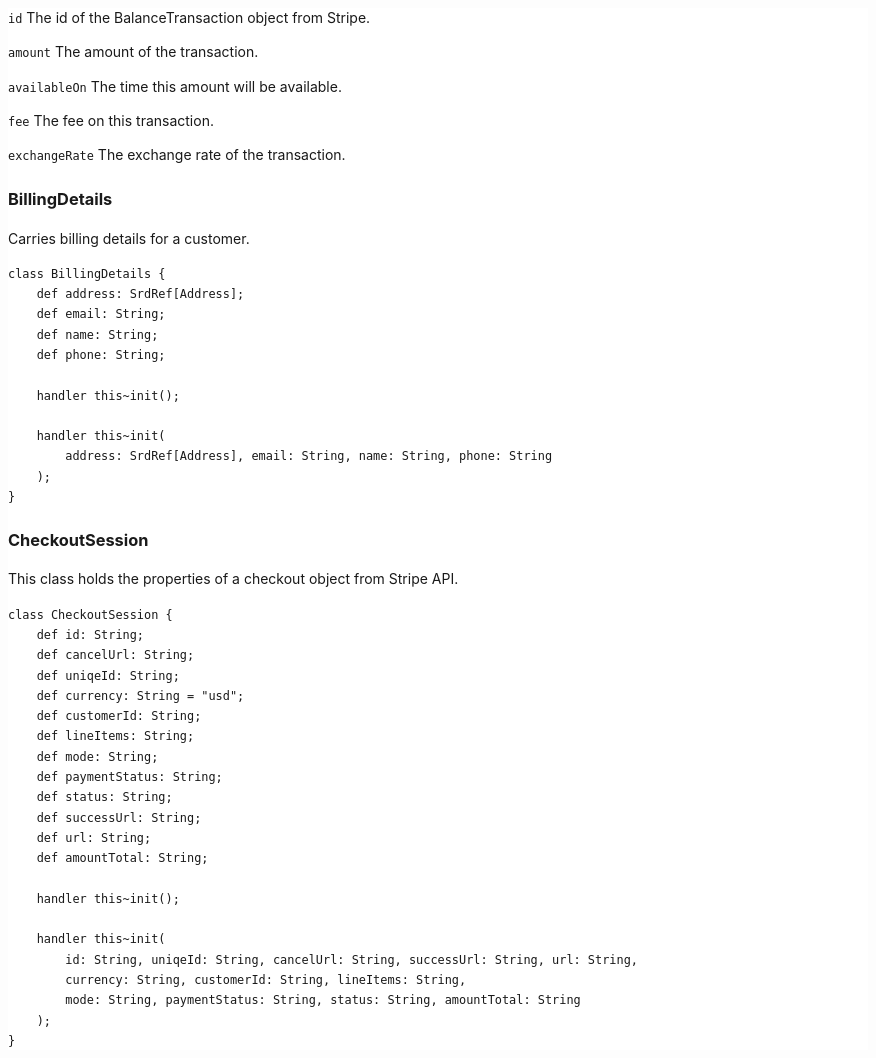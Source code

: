 `id` The id of the BalanceTransaction object from Stripe.

`amount` The amount of the transaction.

`availableOn` The time this amount will be available.

`fee` The fee on this transaction.

`exchangeRate` The exchange rate of the transaction.

### BillingDetails

Carries billing details for a customer.

```
class BillingDetails {
    def address: SrdRef[Address];
    def email: String;
    def name: String;
    def phone: String;

    handler this~init();

    handler this~init(
        address: SrdRef[Address], email: String, name: String, phone: String
    );
}
```

### CheckoutSession

This class holds the properties of a checkout object from Stripe API.

```
class CheckoutSession {
    def id: String;
    def cancelUrl: String;
    def uniqeId: String;
    def currency: String = "usd";
    def customerId: String;
    def lineItems: String;
    def mode: String;
    def paymentStatus: String;
    def status: String;
    def successUrl: String;
    def url: String;
    def amountTotal: String;

    handler this~init();

    handler this~init(
        id: String, uniqeId: String, cancelUrl: String, successUrl: String, url: String,
        currency: String, customerId: String, lineItems: String,
        mode: String, paymentStatus: String, status: String, amountTotal: String
    );
}
```
